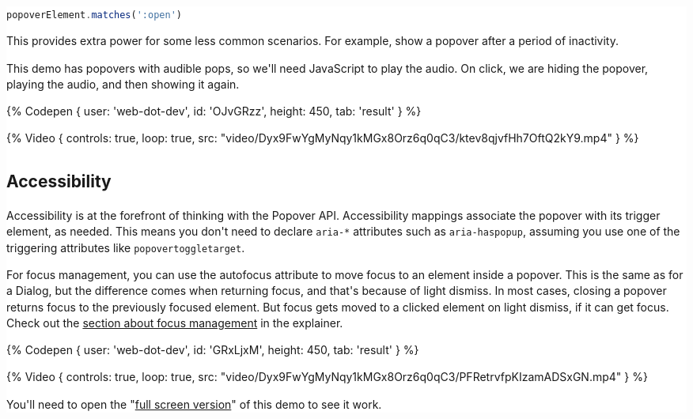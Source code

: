 ```js
popoverElement.matches(':open')
```
This provides extra power for some less common scenarios. For example, show a popover after a period of inactivity.

This demo has popovers with audible pops, so we'll need JavaScript to play the audio. On click, we are hiding the popover, playing the audio, and then showing it again.

{% Codepen {
    user: 'web-dot-dev',
    id: 'OJvGRzz',
    height: 450,
    tab: 'result'
  }
%}

{% Video {
    controls: true,
    loop: true,
    src: "video/Dyx9FwYgMyNqy1kMGx8Orz6q0qC3/ktev8qjvfHh7OftQ2kY9.mp4"
  }
%}

## Accessibility

Accessibility is at the forefront of thinking with the Popover API. Accessibility mappings associate the popover with its trigger element, as needed. This means you don't need to declare `aria-*` attributes such as `aria-haspopup`, assuming you use one of the triggering attributes like `popovertoggletarget`.

For focus management, you can use the autofocus attribute to move focus to an element inside a popover. This is the same as for a Dialog, but the difference comes when returning focus, and that's because of light dismiss. In most cases, closing a popover returns focus to the previously focused element. But focus gets moved to a clicked element on light dismiss, if it can get focus. Check out the [section about focus management](https://open-ui.org/components/popup.research.explainer#focus-management) in the explainer.


{% Codepen {
    user: 'web-dot-dev',
    id: 'GRxLjxM',
    height: 450,
    tab: 'result'
  }
%}

{% Video {
    controls: true,
    loop: true,
    src: "video/Dyx9FwYgMyNqy1kMGx8Orz6q0qC3/PFRetrvfpKIzamADSxGN.mp4"
  }
%}

You'll need to open the "[full screen version](https://codepen.io/web-dot-dev/full/GRxLjxM)" of this demo to see it work.
